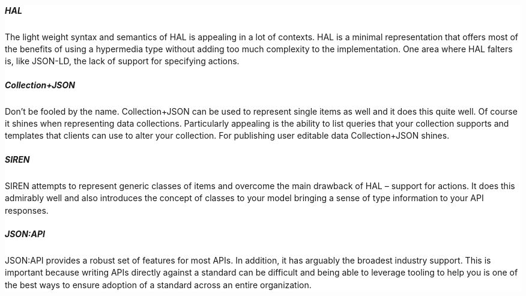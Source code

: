 ##### HAL

The light weight syntax and semantics of HAL is appealing in a lot of contexts. HAL is a minimal representation that offers most of the benefits of using a hypermedia type without adding too much complexity to the implementation. One area where HAL falters is, like JSON-LD, the lack of support for specifying actions.

##### Collection+JSON

Don’t be fooled by the name. Collection+JSON can be used to represent single items as well and it does this quite well. Of course it shines when representing data collections. Particularly appealing is the ability to list queries that your collection supports and templates that clients can use to alter your collection. For publishing user editable data Collection+JSON shines.

##### SIREN

SIREN attempts to represent generic classes of items and overcome the main drawback of HAL – support for actions. It does this admirably well and also introduces the concept of classes to your model bringing a sense of type information to your API responses.

##### JSON:API

JSON:API provides a robust set of features for most APIs. In addition, it has arguably the broadest industry support. This is important because writing APIs directly against a standard can be difficult and being able to leverage tooling to help you is one of the best ways to ensure adoption of a standard across an entire organization.
